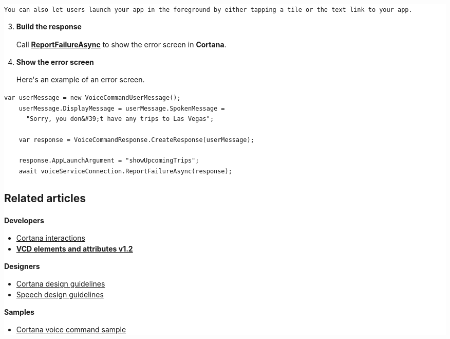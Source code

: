     You can also let users launch your app in the foreground by either tapping a tile or the text link to your app.

3.  **Build the response**

    Call [**ReportFailureAsync**](https://msdn.microsoft.com/library/windows/apps/dn706578) to show the error screen in **Cortana**.

4.  **Show the error screen**

    Here's an example of an error screen.

```    CSharp
var userMessage = new VoiceCommandUserMessage();
    userMessage.DisplayMessage = userMessage.SpokenMessage = 
      "Sorry, you don&#39;t have any trips to Las Vegas";
                
    var response = VoiceCommandResponse.CreateResponse(userMessage);

    response.AppLaunchArgument = "showUpcomingTrips";
    await voiceServiceConnection.ReportFailureAsync(response);
```

## <span id="related_topics"></span>Related articles


**Developers**
* [Cortana interactions](cortana-interactions.md)
* [**VCD elements and attributes v1.2**](https://msdn.microsoft.com/library/windows/apps/dn706593)

**Designers**
* [Cortana design guidelines](https://msdn.microsoft.com/library/windows/apps/dn974233)
* [Speech design guidelines](https://msdn.microsoft.com/library/windows/apps/dn596121)

**Samples**
* [Cortana voice command sample](http://go.microsoft.com/fwlink/p/?LinkID=619899)
 

 










